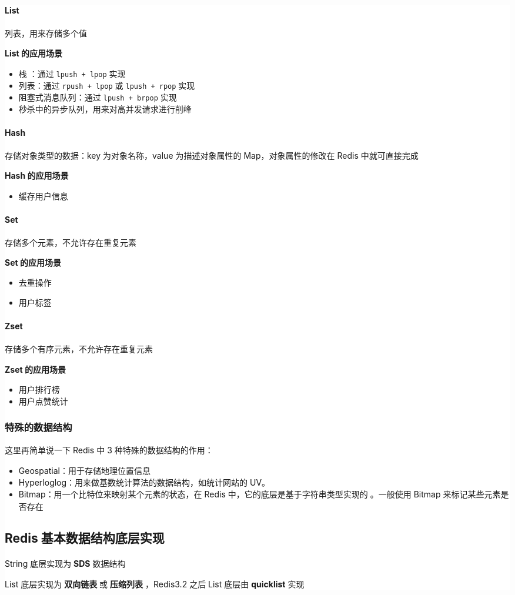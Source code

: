 
#### List

列表，用来存储多个值

**List 的应用场景**

- 栈 ：通过 `lpush + lpop` 实现
- 列表：通过  `rpush + lpop`  或 `lpush + rpop` 实现
- 阻塞式消息队列：通过 `lpush + brpop` 实现
- 秒杀中的异步队列，用来对高并发请求进行削峰





#### Hash

存储对象类型的数据：key 为对象名称，value 为描述对象属性的 Map，对象属性的修改在 Redis 中就可直接完成

**Hash 的应用场景**

- 缓存用户信息



#### Set

存储多个元素，不允许存在重复元素

**Set 的应用场景**

- 去重操作

- 用户标签



#### Zset

存储多个有序元素，不允许存在重复元素

**Zset 的应用场景**

- 用户排行榜
- 用户点赞统计



### 特殊的数据结构

这里再简单说一下 Redis 中 3 种特殊的数据结构的作用：

- Geospatial：用于存储地理位置信息
- Hyperloglog：用来做基数统计算法的数据结构，如统计网站的 UV。
- Bitmap：用一个比特位来映射某个元素的状态，在 Redis 中，它的底层是基于字符串类型实现的 。一般使用 Bitmap 来标记某些元素是否存在

## Redis 基本数据结构底层实现

String 底层实现为 **SDS** 数据结构

List 底层实现为 **双向链表** 或 **压缩列表** ，Redis3.2 之后 List 底层由 **quicklist** 实现
